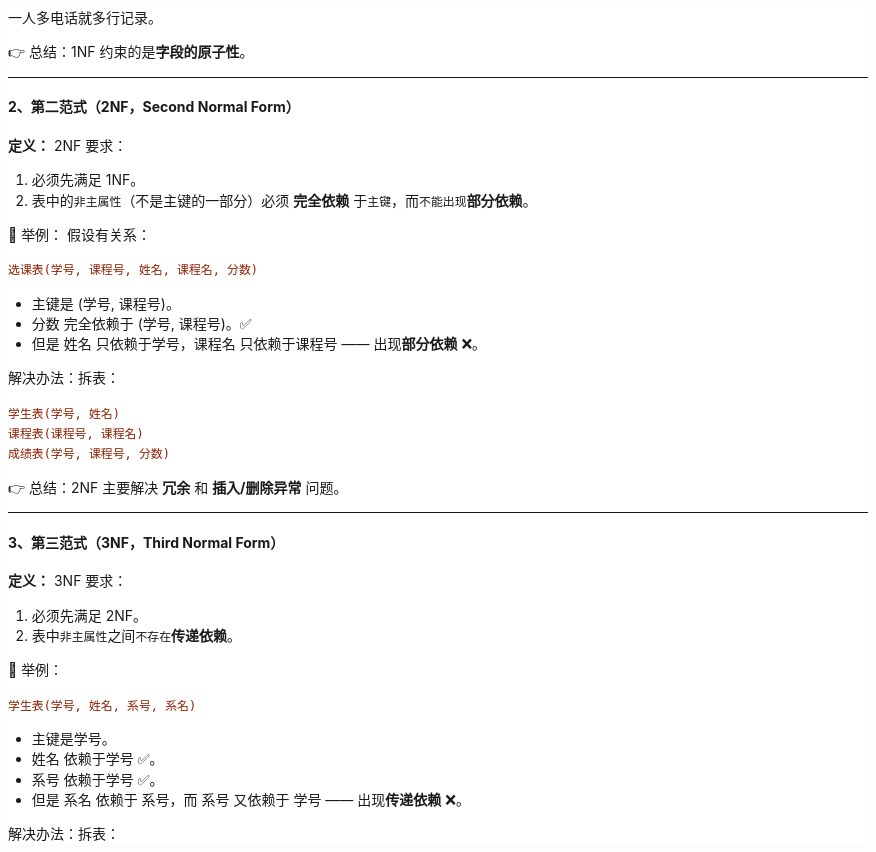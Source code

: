   一人多电话就多行记录。

👉 总结：1NF 约束的是**字段的原子性**。

------



#### 2、第二范式（2NF，Second Normal Form）

**定义：**
 2NF 要求：

1. 必须先满足 1NF。
2. 表中的`非主属性`（不是主键的一部分）必须 **完全依赖** 于`主键`，而`不能出现`**部分依赖**。

📌 举例：
 假设有关系：

```ini
选课表(学号, 课程号, 姓名, 课程名, 分数)
```

- 主键是 (学号, 课程号)。
- 分数 完全依赖于 (学号, 课程号)。✅
- 但是 姓名 只依赖于学号，课程名 只依赖于课程号 —— 出现**部分依赖** ❌。

解决办法：拆表：

```ini
学生表(学号, 姓名)
课程表(课程号, 课程名)
成绩表(学号, 课程号, 分数)
```

👉 总结：2NF 主要解决 **冗余** 和 **插入/删除异常** 问题。

------



#### 3、第三范式（3NF，Third Normal Form）

**定义：**
 3NF 要求：

1. 必须先满足 2NF。
2. 表中`非主属性`之间`不存在`**传递依赖**。

📌 举例：

```ini
学生表(学号, 姓名, 系号, 系名)
```

- 主键是学号。
- 姓名 依赖于学号 ✅。
- 系号 依赖于学号 ✅。
- 但是 系名 依赖于 系号，而 系号 又依赖于 学号 —— 出现**传递依赖** ❌。

解决办法：拆表：
